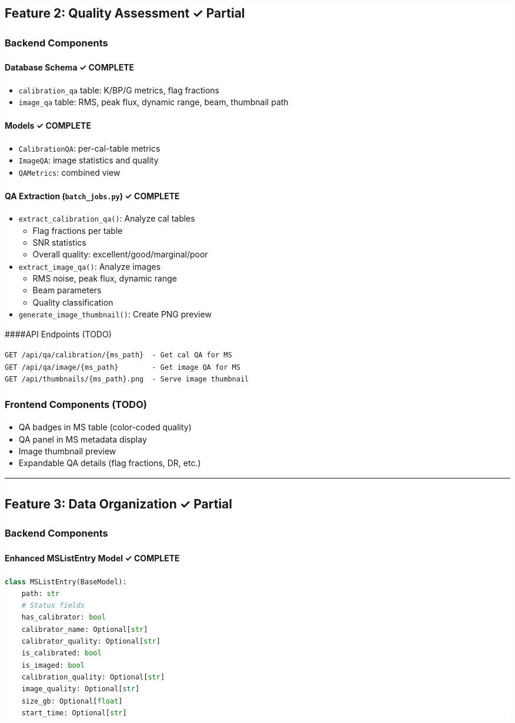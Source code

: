 ## Feature 2: Quality Assessment ✓ Partial

### Backend Components

#### Database Schema ✓ COMPLETE
- `calibration_qa` table: K/BP/G metrics, flag fractions
- `image_qa` table: RMS, peak flux, dynamic range, beam, thumbnail path

#### Models ✓ COMPLETE
- `CalibrationQA`: per-cal-table metrics
- `ImageQA`: image statistics and quality
- `QAMetrics`: combined view

#### QA Extraction (`batch_jobs.py`) ✓ COMPLETE
- `extract_calibration_qa()`: Analyze cal tables
  - Flag fractions per table
  - SNR statistics
  - Overall quality: excellent/good/marginal/poor
- `extract_image_qa()`: Analyze images
  - RMS noise, peak flux, dynamic range
  - Beam parameters
  - Quality classification
- `generate_image_thumbnail()`: Create PNG preview

####API Endpoints (TODO)
```
GET /api/qa/calibration/{ms_path}  - Get cal QA for MS
GET /api/qa/image/{ms_path}        - Get image QA for MS
GET /api/thumbnails/{ms_path}.png  - Serve image thumbnail
```

### Frontend Components (TODO)
- QA badges in MS table (color-coded quality)
- QA panel in MS metadata display
- Image thumbnail preview
- Expandable QA details (flag fractions, DR, etc.)

---

## Feature 3: Data Organization ✓ Partial

### Backend Components

#### Enhanced MSListEntry Model ✓ COMPLETE
```python
class MSListEntry(BaseModel):
    path: str
    # Status fields
    has_calibrator: bool
    calibrator_name: Optional[str]
    calibrator_quality: Optional[str]
    is_calibrated: bool
    is_imaged: bool
    calibration_quality: Optional[str]
    image_quality: Optional[str]
    size_gb: Optional[float]
    start_time: Optional[str]
```
